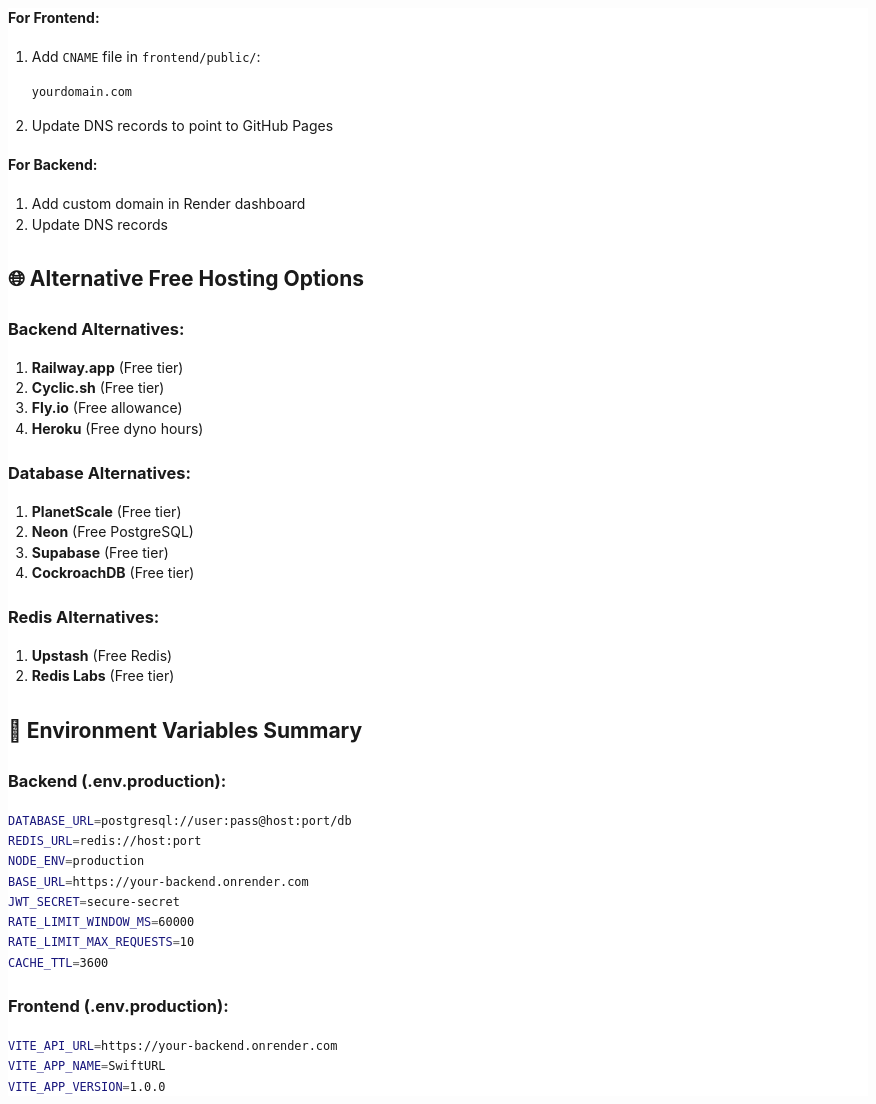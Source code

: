 #### For Frontend:
1. Add `CNAME` file in `frontend/public/`:
   ```
   yourdomain.com
   ```
2. Update DNS records to point to GitHub Pages

#### For Backend:
1. Add custom domain in Render dashboard
2. Update DNS records

## 🌐 Alternative Free Hosting Options

### Backend Alternatives:
1. **Railway.app** (Free tier)
2. **Cyclic.sh** (Free tier)
3. **Fly.io** (Free allowance)
4. **Heroku** (Free dyno hours)

### Database Alternatives:
1. **PlanetScale** (Free tier)
2. **Neon** (Free PostgreSQL)
3. **Supabase** (Free tier)
4. **CockroachDB** (Free tier)

### Redis Alternatives:
1. **Upstash** (Free Redis)
2. **Redis Labs** (Free tier)

## 🔧 Environment Variables Summary

### Backend (.env.production):
```bash
DATABASE_URL=postgresql://user:pass@host:port/db
REDIS_URL=redis://host:port
NODE_ENV=production
BASE_URL=https://your-backend.onrender.com
JWT_SECRET=secure-secret
RATE_LIMIT_WINDOW_MS=60000
RATE_LIMIT_MAX_REQUESTS=10
CACHE_TTL=3600
```

### Frontend (.env.production):
```bash
VITE_API_URL=https://your-backend.onrender.com
VITE_APP_NAME=SwiftURL
VITE_APP_VERSION=1.0.0
```
